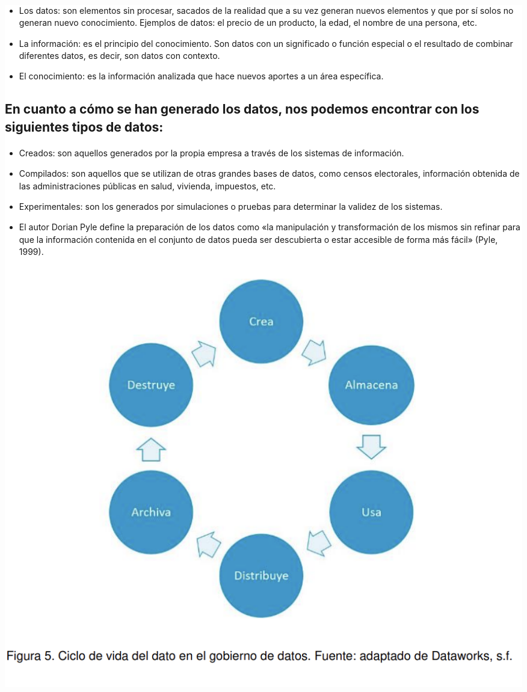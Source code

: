 - Los datos:  son elementos sin procesar, sacados de la realidad que a su vez generan
nuevos elementos y que por sí solos no generan nuevo conocimiento. Ejemplos de
datos: el precio de un producto, la edad, el nombre de una persona, etc.

- La información:  es el principio del conocimiento. Son datos con un significado o
función especial o el resultado de combinar diferentes datos, es decir, son datos con
contexto.

- El conocimiento: es la información analizada que hace nuevos aportes a un área específica.

## En cuanto a cómo se han generado los datos, nos podemos encontrar con los siguientes tipos de datos:

- Creados: son aquellos generados por la propia empresa a través de los sistemas de
información.

- Compilados: son aquellos que se utilizan de otras grandes bases de datos, como
censos electorales, información obtenida de las administraciones públicas en salud,
vivienda, impuestos, etc.

- Experimentales: son los generados por simulaciones o pruebas para determinar la
validez de los sistemas.

- El autor Dorian Pyle define la preparación de los datos como «la manipulación y
transformación de los mismos sin refinar para que la información contenida en el
conjunto de datos pueda ser descubierta o estar accesible de forma más fácil» (Pyle, 1999).

![Estrategia de Datos](../03_GobiernoDatoTomaDecisiones/info/info_010.png)
